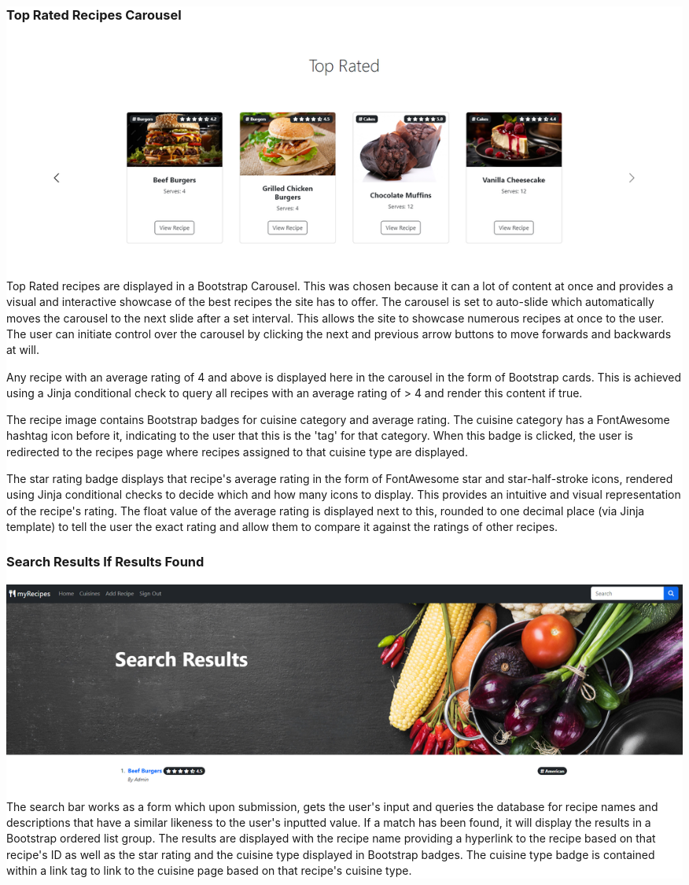 ### Top Rated Recipes Carousel
![Top Rated Recipes Carousel](/docs/screenshots/top_rated.png)
Top Rated recipes are displayed in a Bootstrap Carousel. This was chosen because it can a lot of content at once and provides a visual and interactive showcase of the best recipes the site has to offer.
The carousel is set to auto-slide which automatically moves the carousel to the next slide after a set interval. This allows the site to showcase numerous recipes at once to the user. The user can initiate control over the carousel by clicking the next and previous arrow buttons to move forwards and backwards at will.

Any recipe with an average rating of 4 and above is displayed here in the carousel in the form of Bootstrap cards. This is achieved using a Jinja conditional check to query all recipes with an average rating of > 4 and render this content if true.

The recipe image contains Bootstrap badges for cuisine category and average rating. The cuisine category has a FontAwesome hashtag icon before it, indicating to the user that this is the 'tag' for that category. When this badge is clicked, the user is redirected to the recipes page where recipes assigned to that cuisine type are displayed.

The star rating badge displays that recipe's average rating in the form of FontAwesome star and star-half-stroke icons, rendered using Jinja conditional checks to decide which and how many icons to display. This provides an intuitive and visual representation of the recipe's rating. The float value of the average rating is displayed next to this, rounded to one decimal place (via Jinja template) to tell the user the exact rating and allow them to compare it against the ratings of other recipes.

### Search Results If Results Found
![Search Results If Results Found](/docs/screenshots/search_if_results.png)
The search bar works as a form which upon submission, gets the user's input and queries the database for recipe names and descriptions that have a similar likeness to the user's inputted value. If a match has been found, it will display the results in a Bootstrap ordered list group. The results are displayed with the recipe name providing a hyperlink to the recipe based on that recipe's ID as well as the star rating and the cuisine type displayed in Bootstrap badges. The cuisine type badge is contained within a link tag to link to the cuisine page based on that recipe's cuisine type.
